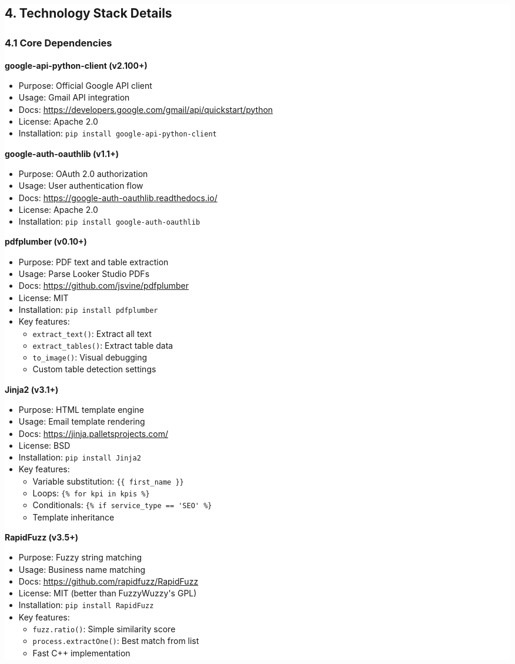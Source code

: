
## 4. Technology Stack Details

### 4.1 Core Dependencies

**google-api-python-client (v2.100+)**
- Purpose: Official Google API client
- Usage: Gmail API integration
- Docs: https://developers.google.com/gmail/api/quickstart/python
- License: Apache 2.0
- Installation: `pip install google-api-python-client`

**google-auth-oauthlib (v1.1+)**
- Purpose: OAuth 2.0 authorization
- Usage: User authentication flow
- Docs: https://google-auth-oauthlib.readthedocs.io/
- License: Apache 2.0
- Installation: `pip install google-auth-oauthlib`

**pdfplumber (v0.10+)**
- Purpose: PDF text and table extraction
- Usage: Parse Looker Studio PDFs
- Docs: https://github.com/jsvine/pdfplumber
- License: MIT
- Installation: `pip install pdfplumber`
- Key features:
  - `extract_text()`: Extract all text
  - `extract_tables()`: Extract table data
  - `to_image()`: Visual debugging
  - Custom table detection settings

**Jinja2 (v3.1+)**
- Purpose: HTML template engine
- Usage: Email template rendering
- Docs: https://jinja.palletsprojects.com/
- License: BSD
- Installation: `pip install Jinja2`
- Key features:
  - Variable substitution: `{{ first_name }}`
  - Loops: `{% for kpi in kpis %}`
  - Conditionals: `{% if service_type == 'SEO' %}`
  - Template inheritance

**RapidFuzz (v3.5+)**
- Purpose: Fuzzy string matching
- Usage: Business name matching
- Docs: https://github.com/rapidfuzz/RapidFuzz
- License: MIT (better than FuzzyWuzzy's GPL)
- Installation: `pip install RapidFuzz`
- Key features:
  - `fuzz.ratio()`: Simple similarity score
  - `process.extractOne()`: Best match from list
  - Fast C++ implementation
